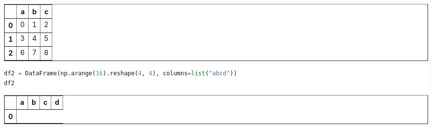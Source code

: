 
<div>
<style scoped>
    .dataframe tbody tr th:only-of-type {
        vertical-align: middle;
    }
</style>

<table border="1" class="dataframe">
  <thead>
    <tr style="text-align: right;">
      <th></th>
      <th>a</th>
      <th>b</th>
      <th>c</th>
    </tr>
  </thead>
  <tbody>
    <tr>
      <th>0</th>
      <td>0</td>
      <td>1</td>
      <td>2</td>
    </tr>
    <tr>
      <th>1</th>
      <td>3</td>
      <td>4</td>
      <td>5</td>
    </tr>
    <tr>
      <th>2</th>
      <td>6</td>
      <td>7</td>
      <td>8</td>
    </tr>
  </tbody>
</table>
</div>




```python
df2 = DataFrame(np.arange(16).reshape(4, 4), columns=list("abcd"))
df2
```


<div>
<style scoped>
    .dataframe tbody tr th:only-of-type {
        vertical-align: middle;
    }
</style>
<table border="1" class="dataframe">
  <thead>
    <tr style="text-align: right;">
      <th></th>
      <th>a</th>
      <th>b</th>
      <th>c</th>
      <th>d</th>
    </tr>
  </thead>
  <tbody>
    <tr>
      <th>0</th>